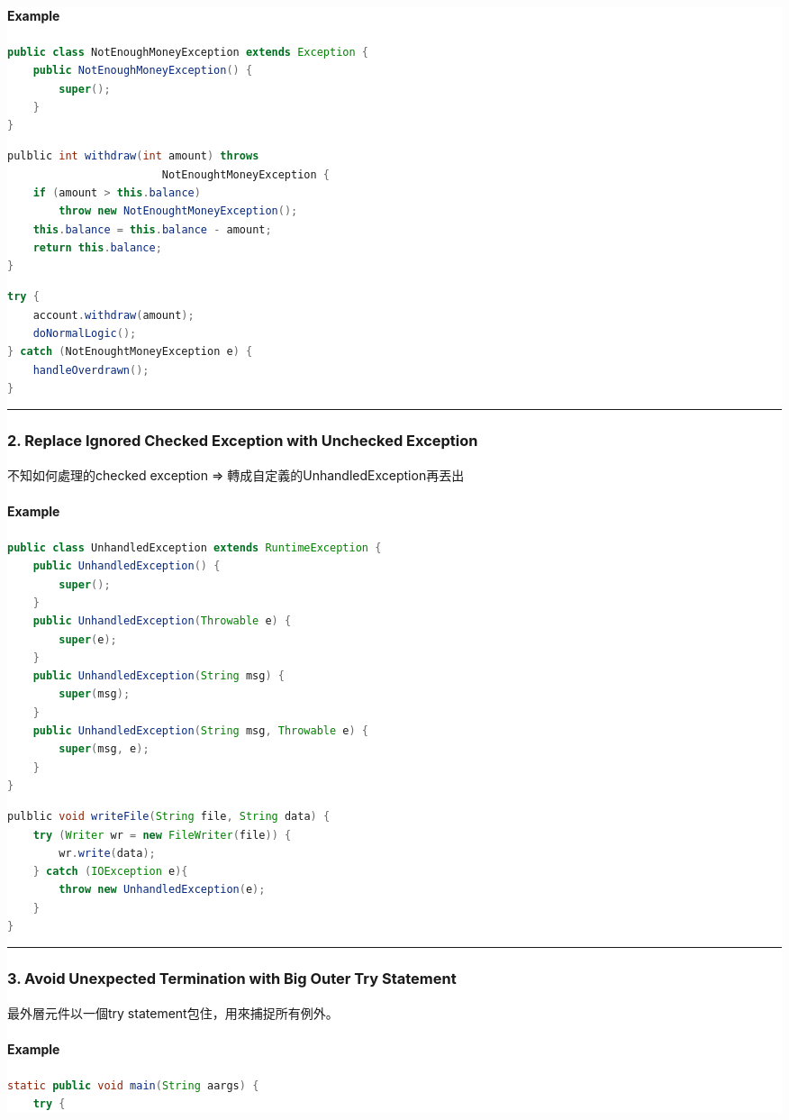 #### Example
```java
public class NotEnoughMoneyException extends Exception {
    public NotEnoughMoneyException() {
        super();
    }
}
```
```java 
pulblic int withdraw(int amount) throws 
                        NotEnoughtMoneyException {
    if (amount > this.balance)
        throw new NotEnoughtMoneyException();
    this.balance = this.balance - amount;
    return this.balance;
}
```
```java
try {
    account.withdraw(amount);
    doNormalLogic();
} catch (NotEnoughtMoneyException e) {
    handleOverdrawn();
}
```
- - -
### 2. Replace Ignored Checked Exception with Unchecked Exception
不知如何處理的checked exception => 轉成自定義的UnhandledException再丟出
#### Example
```java
public class UnhandledException extends RuntimeException {
    public UnhandledException() {
        super();
    }
    public UnhandledException(Throwable e) {
        super(e);
    }
    public UnhandledException(String msg) {
        super(msg);
    }
    public UnhandledException(String msg, Throwable e) {
        super(msg, e);
    }
}
```
```java
pulblic void writeFile(String file, String data) {
    try (Writer wr = new FileWriter(file)) {
        wr.write(data);
    } catch (IOException e){
        throw new UnhandledException(e);
    }
}
```
- - -
### 3. Avoid Unexpected Termination with Big Outer Try Statement
最外層元件以一個try statement包住，用來捕捉所有例外。
#### Example
```java
static public void main(String aargs) {
    try {
```